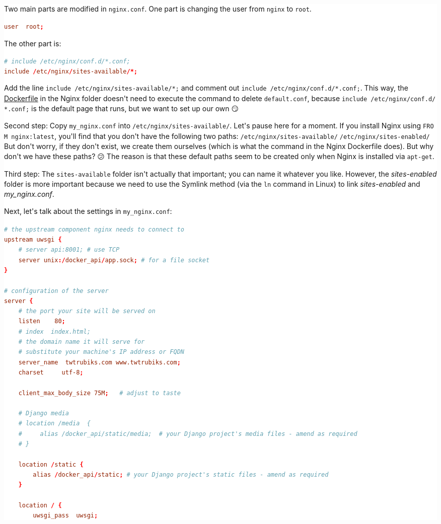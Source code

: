 Two main parts are modified in `nginx.conf`.
One part is changing the user from `nginx` to `root`.
```conf
user  root;
```
The other part is:
```conf
# include /etc/nginx/conf.d/*.conf;
include /etc/nginx/sites-available/*;
```
Add the line `include /etc/nginx/sites-available/*;` and comment out `include /etc/nginx/conf.d/*.conf;`.
This way, the [Dockerfile](https://github.com/twtrubiks/docker-django-nginx-uswgi-postgres-tutorial/blob/master/nginx/Dockerfile) in the Nginx folder doesn't need to execute the command to delete `default.conf`, because `include /etc/nginx/conf.d/*.conf;` is the default page that runs, but we want to set up our own :smirk:

Second step:
Copy `my_nginx.conf` into `/etc/nginx/sites-available/`.
Let's pause here for a moment.
If you install Nginx using `FROM nginx:latest`, you'll find that you don't have the following two paths:
`/etc/nginx/sites-available/`
`/etc/nginx/sites-enabled/`
But don't worry, if they don't exist, we create them ourselves (which is what the command in the Nginx Dockerfile does).
But why don't we have these paths? :confused:
The reason is that these default paths seem to be created only when Nginx is installed via `apt-get`.

Third step:
The `sites-available` folder isn't actually that important; you can name it whatever you like. However, the *sites-enabled* folder is more important because we need to use the Symlink method (via the `ln` command in Linux) to link *sites-enabled* and *my_nginx.conf*.

Next, let's talk about the settings in `my_nginx.conf`:
```conf
# the upstream component nginx needs to connect to
upstream uwsgi {
    # server api:8001; # use TCP
    server unix:/docker_api/app.sock; # for a file socket
}

# configuration of the server
server {
    # the port your site will be served on
    listen    80;
    # index  index.html;
    # the domain name it will serve for
    # substitute your machine's IP address or FQDN
    server_name  twtrubiks.com www.twtrubiks.com;
    charset     utf-8;

    client_max_body_size 75M;   # adjust to taste

    # Django media
    # location /media  {
    #     alias /docker_api/static/media;  # your Django project's media files - amend as required
    # }

    location /static {
        alias /docker_api/static; # your Django project's static files - amend as required
    }

    location / {
        uwsgi_pass  uwsgi;
```